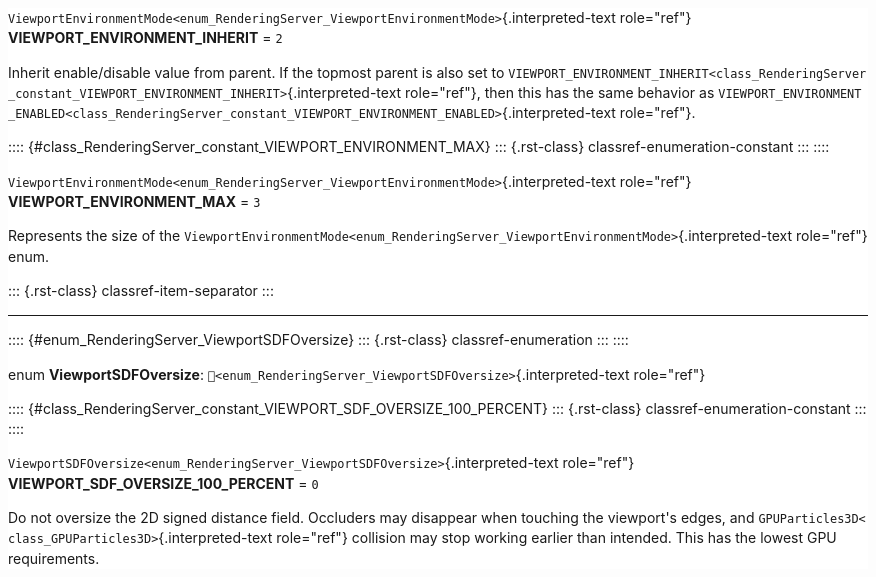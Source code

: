 `ViewportEnvironmentMode<enum_RenderingServer_ViewportEnvironmentMode>`{.interpreted-text
role="ref"} **VIEWPORT_ENVIRONMENT_INHERIT** = `2`

Inherit enable/disable value from parent. If the topmost parent is also
set to
`VIEWPORT_ENVIRONMENT_INHERIT<class_RenderingServer_constant_VIEWPORT_ENVIRONMENT_INHERIT>`{.interpreted-text
role="ref"}, then this has the same behavior as
`VIEWPORT_ENVIRONMENT_ENABLED<class_RenderingServer_constant_VIEWPORT_ENVIRONMENT_ENABLED>`{.interpreted-text
role="ref"}.

:::: {#class_RenderingServer_constant_VIEWPORT_ENVIRONMENT_MAX}
::: {.rst-class}
classref-enumeration-constant
:::
::::

`ViewportEnvironmentMode<enum_RenderingServer_ViewportEnvironmentMode>`{.interpreted-text
role="ref"} **VIEWPORT_ENVIRONMENT_MAX** = `3`

Represents the size of the
`ViewportEnvironmentMode<enum_RenderingServer_ViewportEnvironmentMode>`{.interpreted-text
role="ref"} enum.

::: {.rst-class}
classref-item-separator
:::

------------------------------------------------------------------------

:::: {#enum_RenderingServer_ViewportSDFOversize}
::: {.rst-class}
classref-enumeration
:::
::::

enum **ViewportSDFOversize**:
`🔗<enum_RenderingServer_ViewportSDFOversize>`{.interpreted-text
role="ref"}

:::: {#class_RenderingServer_constant_VIEWPORT_SDF_OVERSIZE_100_PERCENT}
::: {.rst-class}
classref-enumeration-constant
:::
::::

`ViewportSDFOversize<enum_RenderingServer_ViewportSDFOversize>`{.interpreted-text
role="ref"} **VIEWPORT_SDF_OVERSIZE_100_PERCENT** = `0`

Do not oversize the 2D signed distance field. Occluders may disappear
when touching the viewport\'s edges, and
`GPUParticles3D<class_GPUParticles3D>`{.interpreted-text role="ref"}
collision may stop working earlier than intended. This has the lowest
GPU requirements.
